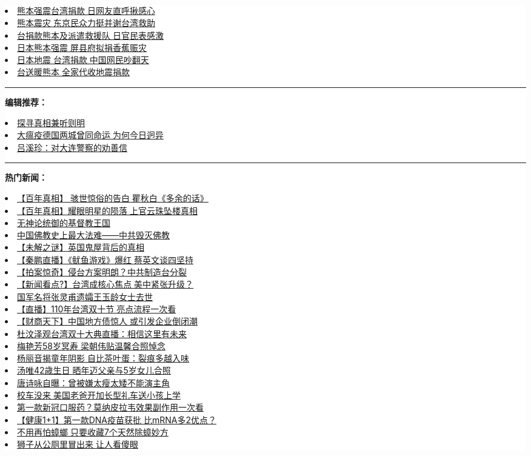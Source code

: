<li><a href="https://github.com/limayp382/djy/blob/master/gb/16/4/17/n7563093.md#1">熊本强震台湾捐款 日网友直呼揪感心</a></li>
<li><a href="https://github.com/limayp382/djy/blob/master/gb/16/4/17/n7564180.md#1">熊本震灾 东京民众力挺并谢台湾救助</a></li>
<li><a href="https://github.com/limayp382/djy/blob/master/gb/16/4/17/n7565139.md#1">台捐款熊本及派遣救援队 日官民表感激</a></li>
<li><a href="https://github.com/limayp382/djy/blob/master/gb/16/4/18/n7567261.md#1">日本熊本强震 屏县府拟捐香蕉赈灾</a></li>
<li><a href="https://github.com/limayp382/djy/blob/master/gb/16/4/18/n7568603.md#1">日本地震 台湾捐款 中国网民吵翻天</a></li>
<li><a href="https://github.com/limayp382/djy/blob/master/gb/16/4/19/n7570843.md#1">台送暖熊本  全家代收地震捐款</a></li>
<hr>


<strong>编辑推荐：</strong>
<li><a href="https://github.com/upjkzu3674/djy/blob/master/gb/11/6/17/n3289382.md?dfh#1" target="_blank">探寻真相兼听则明</a></li><li><a href="https://github.com/tsiac2612/djy/blob/master/gb/20/2/7/n11851768.md#1" target="_blank">大瘟疫德国两城曾同命运 为何今日迥异</a></li><li><a href="https://github.com/tsiac2612/djy/blob/master/gb/12/8/27/n3668851.md#1" target="_blank">吕溪珍：对大连警察的劝善信</a></li>
<hr>

<strong>热门新闻：</strong>
<li><a href="https://github.com/limayp382/djy/blob/master/gb/21/10/7/n13289075.md#1">【百年真相】 骇世惊俗的告白 瞿秋白《多余的话》</a></li>
<li><a href="https://github.com/limayp382/djy/blob/master/gb/21/10/1/n13275161.md#1">【百年真相】耀眼明星的陨落 上官云珠坠楼真相</a></li>
<li><a href="https://github.com/limayp382/djy/blob/master/gb/21/10/4/n13281280.md#1">无神论统御的基督教王国</a></li>
<li><a href="https://github.com/limayp382/djy/blob/master/gb/21/10/4/n13281397.md#1">中国佛教史上最大法难——中共毁灭佛教</a></li>
<li><a href="https://github.com/limayp382/djy/blob/master/gb/21/10/5/n13284031.md#1">【未解之谜】英国鬼屋背后的真相</a></li>
<li><a href="https://github.com/limayp382/djy/blob/master/gb/21/10/11/n13297772.md#1">【秦鹏直播】《鱿鱼游戏》爆红 蔡英文谈四坚持</a></li>
<li><a href="https://github.com/limayp382/djy/blob/master/gb/21/10/11/n13297166.md#1">【拍案惊奇】侵台方案明朗？中共制造台分裂</a></li>
<li><a href="https://github.com/limayp382/djy/blob/master/gb/21/10/11/n13297708.md#1">【新闻看点?】台湾成核心焦点 美中紧张升级？</a></li>
<li><a href="https://github.com/limayp382/djy/blob/master/gb/21/10/10/n13295300.md#1">国军名将张灵甫遗孀王玉龄女士去世</a></li>
<li><a href="https://github.com/limayp382/djy/blob/master/gb/21/10/9/n13292560.md#1">【直播】110年台湾双十节 亮点流程一次看</a></li>
<li><a href="https://github.com/limayp382/djy/blob/master/gb/21/10/9/n13293154.md#1">【财商天下】中国地方债惊人 或引发企业倒闭潮</a></li>
<li><a href="https://github.com/limayp382/djy/blob/master/gb/21/10/10/n13295303.md#1">杜汶泽观台湾双十大典直播：相信这里有未来</a></li>
<li><a href="https://github.com/limayp382/djy/blob/master/gb/21/10/10/n13295244.md#1">梅艳芳58岁冥寿 梁朝伟贴温馨合照悼念</a></li>
<li><a href="https://github.com/limayp382/djy/blob/master/gb/21/10/10/n13293804.md#1">杨丽音揭童年阴影 自比茶叶蛋：裂痕多越入味</a></li>
<li><a href="https://github.com/limayp382/djy/blob/master/gb/21/10/11/n13297597.md#1">汤唯42歳生日 晒年迈父亲与5岁女儿合照</a></li>
<li><a href="https://github.com/limayp382/djy/blob/master/gb/21/10/11/n13297809.md#1">唐诗咏自曝：曾被嫌太瘦太矮不能演主角</a></li>
<li><a href="https://github.com/limayp382/djy/blob/master/gb/21/10/10/n13293863.md#1">校车没来 美国老爸开加长型礼车送小孩上学</a></li>
<li><a href="https://github.com/limayp382/djy/blob/master/gb/21/10/11/n13295825.md#1">第一款新冠口服药？莫纳皮拉韦效果副作用一次看</a></li>
<li><a href="https://github.com/limayp382/djy/blob/master/gb/21/10/9/n13292766.md#1">【健康1+1】第一款DNA疫苗获批 比mRNA多2优点？</a></li>
<li><a href="https://github.com/limayp382/djy/blob/master/gb/21/10/10/n13295565.md#1">不用再怕蟑螂  只要收藏7个天然除蟑妙方</a></li>
<li><a href="https://github.com/limayp382/djy/blob/master/gb/21/10/10/n13294304.md#1">狮子从公厕里冒出来 让人看傻眼</a></li>
